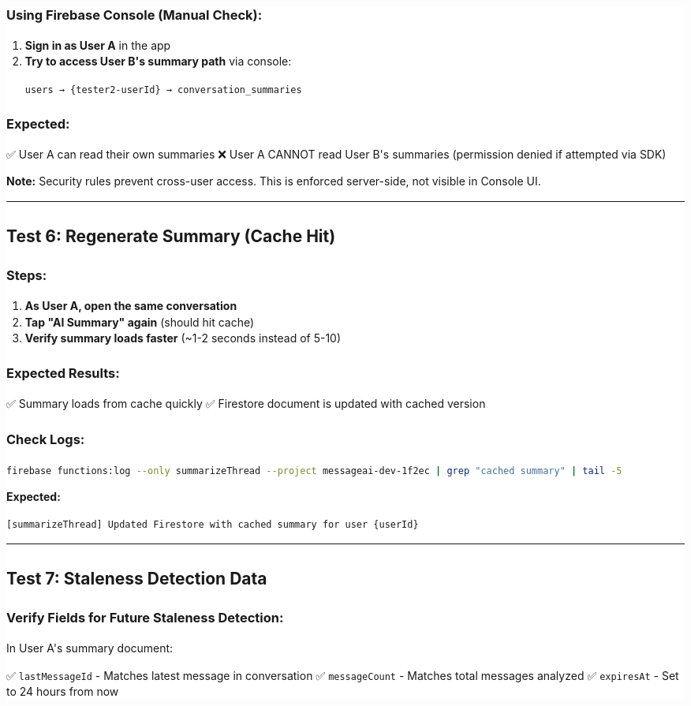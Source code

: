 ### Using Firebase Console (Manual Check):

1. **Sign in as User A** in the app
2. **Try to access User B's summary path** via console:
   ```
   users → {tester2-userId} → conversation_summaries
   ```

### Expected:

✅ User A can read their own summaries
❌ User A CANNOT read User B's summaries (permission denied if attempted via SDK)

**Note:** Security rules prevent cross-user access. This is enforced server-side, not visible in Console UI.

---

## Test 6: Regenerate Summary (Cache Hit)

### Steps:

1. **As User A, open the same conversation**
2. **Tap "AI Summary" again** (should hit cache)
3. **Verify summary loads faster** (~1-2 seconds instead of 5-10)

### Expected Results:

✅ Summary loads from cache quickly
✅ Firestore document is updated with cached version

### Check Logs:

```bash
firebase functions:log --only summarizeThread --project messageai-dev-1f2ec | grep "cached summary" | tail -5
```

**Expected:**
```
[summarizeThread] Updated Firestore with cached summary for user {userId}
```

---

## Test 7: Staleness Detection Data

### Verify Fields for Future Staleness Detection:

In User A's summary document:

✅ `lastMessageId` - Matches latest message in conversation
✅ `messageCount` - Matches total messages analyzed
✅ `expiresAt` - Set to 24 hours from now
